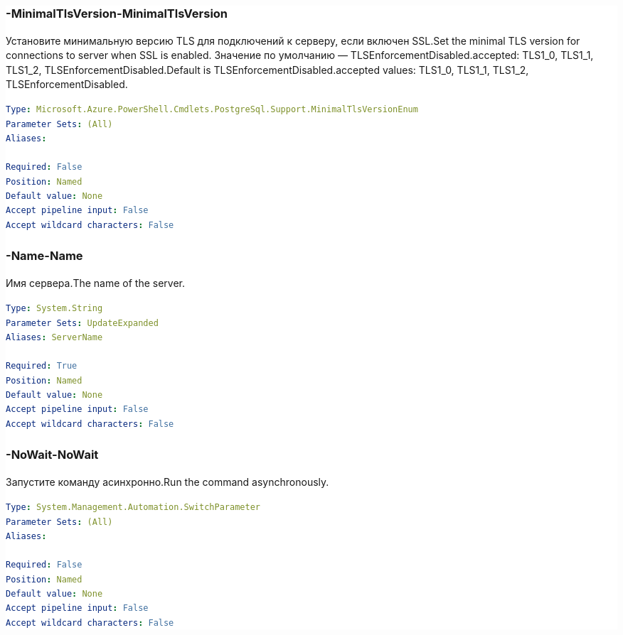 ### <span data-ttu-id="150e3-131">-MinimalTlsVersion</span><span class="sxs-lookup"><span data-stu-id="150e3-131">-MinimalTlsVersion</span></span>
<span data-ttu-id="150e3-132">Установите минимальную версию TLS для подключений к серверу, если включен SSL.</span><span class="sxs-lookup"><span data-stu-id="150e3-132">Set the minimal TLS version for connections to server when SSL is enabled.</span></span>
<span data-ttu-id="150e3-133">Значение по умолчанию — TLSEnforcementDisabled.accepted: TLS1_0, TLS1_1, TLS1_2, TLSEnforcementDisabled.</span><span class="sxs-lookup"><span data-stu-id="150e3-133">Default is TLSEnforcementDisabled.accepted values: TLS1_0, TLS1_1, TLS1_2, TLSEnforcementDisabled.</span></span>

```yaml
Type: Microsoft.Azure.PowerShell.Cmdlets.PostgreSql.Support.MinimalTlsVersionEnum
Parameter Sets: (All)
Aliases:

Required: False
Position: Named
Default value: None
Accept pipeline input: False
Accept wildcard characters: False
```

### <span data-ttu-id="150e3-134">-Name</span><span class="sxs-lookup"><span data-stu-id="150e3-134">-Name</span></span>
<span data-ttu-id="150e3-135">Имя сервера.</span><span class="sxs-lookup"><span data-stu-id="150e3-135">The name of the server.</span></span>

```yaml
Type: System.String
Parameter Sets: UpdateExpanded
Aliases: ServerName

Required: True
Position: Named
Default value: None
Accept pipeline input: False
Accept wildcard characters: False
```

### <span data-ttu-id="150e3-136">-NoWait</span><span class="sxs-lookup"><span data-stu-id="150e3-136">-NoWait</span></span>
<span data-ttu-id="150e3-137">Запустите команду асинхронно.</span><span class="sxs-lookup"><span data-stu-id="150e3-137">Run the command asynchronously.</span></span>

```yaml
Type: System.Management.Automation.SwitchParameter
Parameter Sets: (All)
Aliases:

Required: False
Position: Named
Default value: None
Accept pipeline input: False
Accept wildcard characters: False
```
